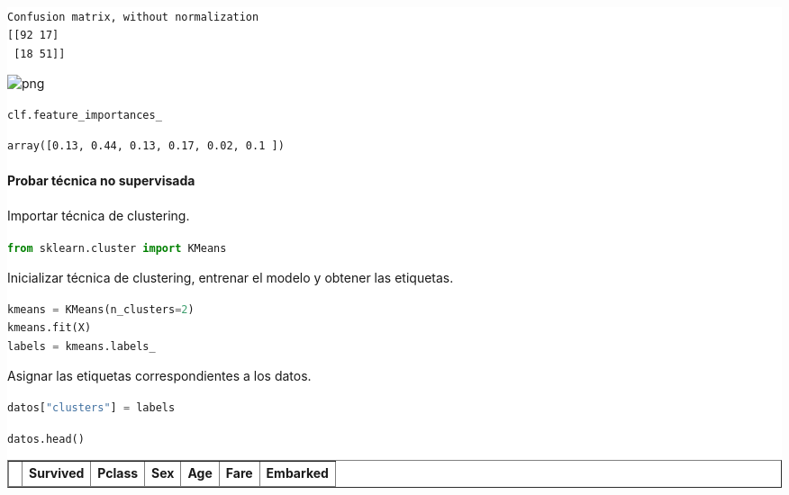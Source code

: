     Confusion matrix, without normalization
    [[92 17]
     [18 51]]



![png](output_125_1.png)



```python
clf.feature_importances_
```




    array([0.13, 0.44, 0.13, 0.17, 0.02, 0.1 ])



#### Probar técnica no supervisada

Importar técnica de clustering.


```python
from sklearn.cluster import KMeans
```

Inicializar técnica de clustering, entrenar el modelo y obtener las etiquetas.


```python
kmeans = KMeans(n_clusters=2)
kmeans.fit(X)
labels = kmeans.labels_
```

Asignar las etiquetas correspondientes a los datos.


```python
datos["clusters"] = labels
```


```python
datos.head()
```




<div>
<style scoped>
    .dataframe tbody tr th:only-of-type {
        vertical-align: middle;
    }

    .dataframe tbody tr th {
        vertical-align: top;
    }

    .dataframe thead th {
        text-align: right;
    }
</style>
<table border="1" class="dataframe">
  <thead>
    <tr style="text-align: right;">
      <th></th>
      <th>Survived</th>
      <th>Pclass</th>
      <th>Sex</th>
      <th>Age</th>
      <th>Fare</th>
      <th>Embarked</th>